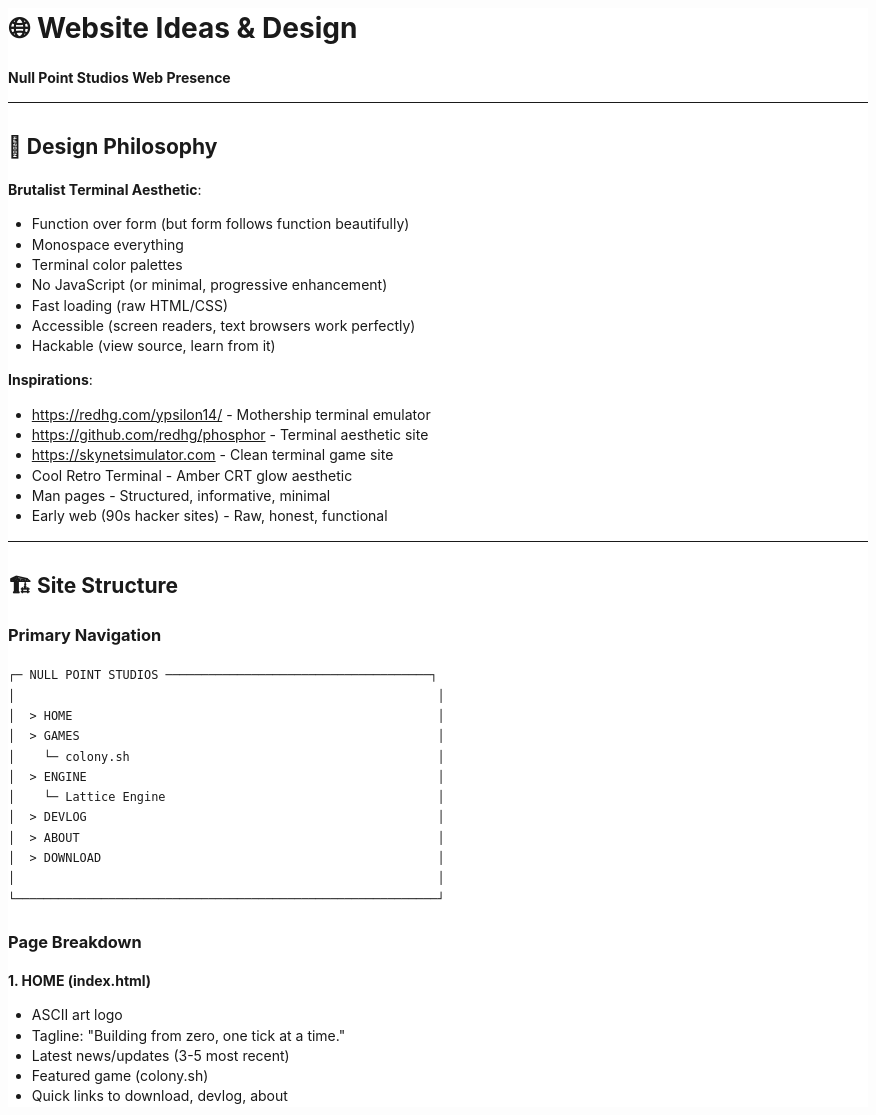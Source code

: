 # 🌐 Website Ideas & Design
**Null Point Studios Web Presence**

---

## 🎨 Design Philosophy

**Brutalist Terminal Aesthetic**:
- Function over form (but form follows function beautifully)
- Monospace everything
- Terminal color palettes
- No JavaScript (or minimal, progressive enhancement)
- Fast loading (raw HTML/CSS)
- Accessible (screen readers, text browsers work perfectly)
- Hackable (view source, learn from it)

**Inspirations**:
- https://redhg.com/ypsilon14/ - Mothership terminal emulator
- https://github.com/redhg/phosphor - Terminal aesthetic site
- https://skynetsimulator.com - Clean terminal game site
- Cool Retro Terminal - Amber CRT glow aesthetic
- Man pages - Structured, informative, minimal
- Early web (90s hacker sites) - Raw, honest, functional

---

## 🏗️ Site Structure

### Primary Navigation

```
┌─ NULL POINT STUDIOS ─────────────────────────────────────┐
│                                                           │
│  > HOME                                                   │
│  > GAMES                                                  │
│    └─ colony.sh                                           │
│  > ENGINE                                                 │
│    └─ Lattice Engine                                      │
│  > DEVLOG                                                 │
│  > ABOUT                                                  │
│  > DOWNLOAD                                               │
│                                                           │
└───────────────────────────────────────────────────────────┘
```

### Page Breakdown

**1. HOME (index.html)**
- ASCII art logo
- Tagline: "Building from zero, one tick at a time."
- Latest news/updates (3-5 most recent)
- Featured game (colony.sh)
- Quick links to download, devlog, about
